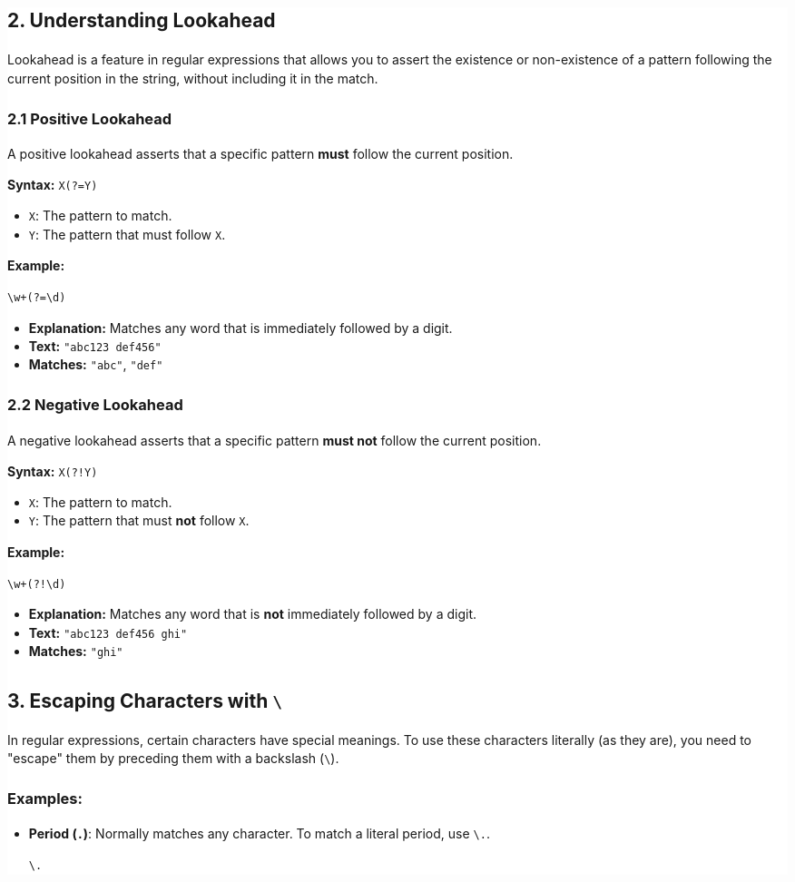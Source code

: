 ```text
```

## 2. Understanding Lookahead

Lookahead is a feature in regular expressions that allows you to assert the existence or non-existence of a pattern following the current position in the string, without including it in the match.

### 2.1 Positive Lookahead

A positive lookahead asserts that a specific pattern **must** follow the current position.

**Syntax:** `X(?=Y)`

- `X`: The pattern to match.
- `Y`: The pattern that must follow `X`.

**Example:**

```regex
\w+(?=\d)
```

- **Explanation:** Matches any word that is immediately followed by a digit.
- **Text:** `"abc123 def456"`
- **Matches:** `"abc"`, `"def"`

### 2.2 Negative Lookahead

A negative lookahead asserts that a specific pattern **must not** follow the current position.

**Syntax:** `X(?!Y)`

- `X`: The pattern to match.
- `Y`: The pattern that must **not** follow `X`.

**Example:**

```regex
\w+(?!\d)
```

- **Explanation:** Matches any word that is **not** immediately followed by a digit.
- **Text:** `"abc123 def456 ghi"`
- **Matches:** `"ghi"`

## 3. Escaping Characters with `\`

In regular expressions, certain characters have special meanings. To use these characters literally (as they are), you need to "escape" them by preceding them with a backslash (`\`).

### Examples:

- **Period (`.`)**: Normally matches any character. To match a literal period, use `\.`.

  ```regex
  \.
  ```
